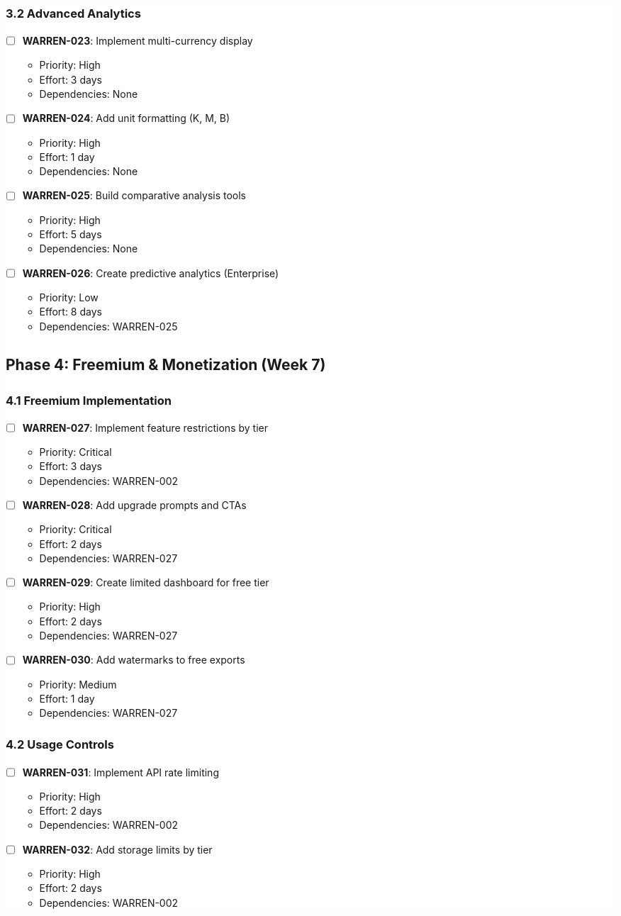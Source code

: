 ### 3.2 Advanced Analytics
- [ ] **WARREN-023**: Implement multi-currency display
  - Priority: High
  - Effort: 3 days
  - Dependencies: None
  
- [ ] **WARREN-024**: Add unit formatting (K, M, B)
  - Priority: High
  - Effort: 1 day
  - Dependencies: None
  
- [ ] **WARREN-025**: Build comparative analysis tools
  - Priority: High
  - Effort: 5 days
  - Dependencies: None
  
- [ ] **WARREN-026**: Create predictive analytics (Enterprise)
  - Priority: Low
  - Effort: 8 days
  - Dependencies: WARREN-025

## Phase 4: Freemium & Monetization (Week 7)

### 4.1 Freemium Implementation
- [ ] **WARREN-027**: Implement feature restrictions by tier
  - Priority: Critical
  - Effort: 3 days
  - Dependencies: WARREN-002
  
- [ ] **WARREN-028**: Add upgrade prompts and CTAs
  - Priority: Critical
  - Effort: 2 days
  - Dependencies: WARREN-027
  
- [ ] **WARREN-029**: Create limited dashboard for free tier
  - Priority: High
  - Effort: 2 days
  - Dependencies: WARREN-027
  
- [ ] **WARREN-030**: Add watermarks to free exports
  - Priority: Medium
  - Effort: 1 day
  - Dependencies: WARREN-027

### 4.2 Usage Controls
- [ ] **WARREN-031**: Implement API rate limiting
  - Priority: High
  - Effort: 2 days
  - Dependencies: WARREN-002
  
- [ ] **WARREN-032**: Add storage limits by tier
  - Priority: High
  - Effort: 2 days
  - Dependencies: WARREN-002
  